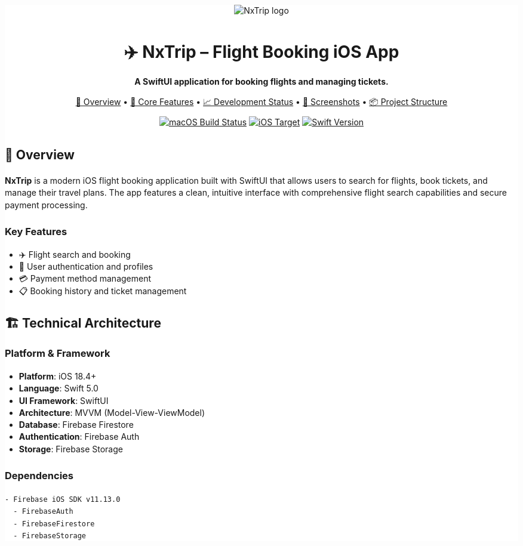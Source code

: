 <p align="center">
  <img src="https://developer.apple.com/assets/elements/icons/swift/swift-64x64_2x.png" width="100" alt="NxTrip logo">
</p>

<h1 align="center">✈️ NxTrip – Flight Booking iOS App</h1>

<p align="center">
  <strong>A SwiftUI application for booking flights and managing tickets.</strong>
</p>

<p align="center">
  <a href="#📱-overview">📱 Overview</a> • 
  <a href="#🔧-core-components">🔧 Core Features</a> • 
  <a href="#📈-current-development-status">📈 Development Status</a> •
  <a href="#app-screenshots">📸 Screenshots</a> •
  <a href="#📦-project-structure">📦 Project Structure</a> 
</p>

<p align="center">
  <a href="#"><img alt="macOS Build Status" src="https://img.shields.io/badge/macos-passing-brightgreen.svg"></a>
  <a href="#"><img alt="iOS Target" src="https://img.shields.io/badge/iOS-18.4%2B-blue"></a>
  <a href="#"><img alt="Swift Version" src="https://img.shields.io/badge/Swift-5.0-orange.svg"></a>
</p>


## 📱 Overview

**NxTrip** is a modern iOS flight booking application built with SwiftUI that allows users to search for flights, book tickets, and manage their travel plans. The app features a clean, intuitive interface with comprehensive flight search capabilities and secure payment processing.

### Key Features
- ✈️ Flight search and booking
- 🔐 User authentication and profiles
- 💳 Payment method management
- 📋 Booking history and ticket management

## 🏗️ Technical Architecture

### Platform & Framework
- **Platform**: iOS 18.4+
- **Language**: Swift 5.0
- **UI Framework**: SwiftUI
- **Architecture**: MVVM (Model-View-ViewModel)
- **Database**: Firebase Firestore
- **Authentication**: Firebase Auth
- **Storage**: Firebase Storage

### Dependencies
```
- Firebase iOS SDK v11.13.0
  - FirebaseAuth
  - FirebaseFirestore  
  - FirebaseStorage
```
